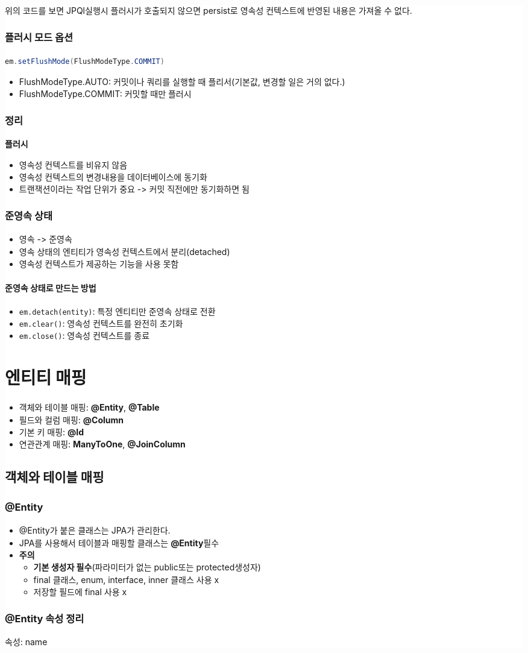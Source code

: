 위의 코드를 보면 JPQl실행시 플러시가 호출되지 않으면 persist로 영속성 컨텍스트에 반영된 내용은 가져올 수 없다.

### 플러시 모드 옵션

```java
em.setFlushMode(FlushModeType.COMMIT)
```

- FlushModeType.AUTO: 커밋이나 쿼리를 실행할 때 플리서(기본값, 변경할 일은 거의 없다.)
- FlushModeType.COMMIT: 커밋할 때만 플러시

### 정리

**플러시**

- 영속성 컨텍스트를 비유지 않음
- 영속성 컨텍스트의 변경내용을 데이터베이스에 동기화
- 트랜잭션이라는 작업 단위가 중요 -> 커밋 직전에만 동기화하면 됨

### 준영속 상태

- 영속 -> 준영속
- 영속 상태의 엔티티가 영속성 컨텍스트에서 분리(detached)
- 영속성 컨텍스트가 제공하는 기능을 사용 못함

#### 준영속 상태로 만드는 방법

- `em.detach(entity)`: 특정 엔티티만 준영속 상태로 전환
- `em.clear()`: 영속성 컨텍스트를 완전히 초기화
- `em.close()`: 영속성 컨텍스트를 종료

# 엔티티 매핑

- 객체와 테이블 매핑: **@Entity**, **@Table**
- 필드와 컬럼 매핑: **@Column**
- 기본 키 매핑: **@Id**
- 연관관계 매핑: **ManyToOne**, **@JoinColumn**

## 객체와 테이블 매핑

### @Entity

- @Entity가 붙은 클래스는 JPA가 관리한다.
- JPA를 사용해서 테이블과 매핑할 클래스는 **@Entity**필수
- **주의**
  - **기본 생성자 필수**(파라미터가 없는 public또는 protected생성자)
  - final 클래스, enum, interface, inner 클래스 사용 x
  - 저장할 필드에 final 사용 x

### @Entity 속성 정리

속성: name
